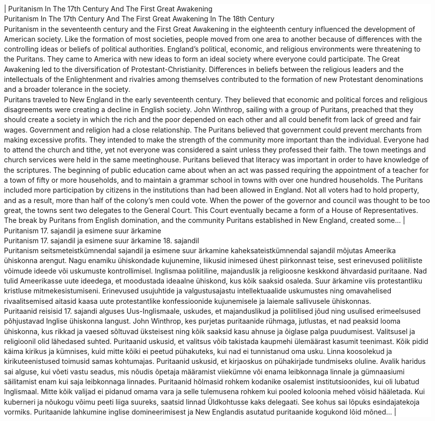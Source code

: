 | Puritanism In The 17th Century And The First Great Awakening<br/>Puritanism In The 17th Century And The First Great Awakening In The 18th Century<br/>Puritanism in the seventeenth century and the First Great Awakening in the eighteenth century influenced the development of American society. Like the formation of most societies, people moved from one area to another because of differences with the controlling ideas or beliefs of political authorities. England’s political, economic, and religious environments were threatening to the Puritans. They came to America with new ideas to form an ideal society where everyone could participate. The Great Awakening led to the diversification of Protestant-Christianity. Differences in beliefs between the religious leaders and the intellectuals of the Enlightenment and rivalries among themselves contributed to the formation of new Protestant denominations and a broader tolerance in the society.<br/>Puritans traveled to New England in the early seventeenth century. They believed that economic and political forces and religious disagreements were creating a decline in English society. John Winthrop, sailing with a group of Puritans, preached that they should create a society in which the rich and the poor depended on each other and all could benefit from lack of greed and fair wages. Government and religion had a close relationship. The Puritans believed that government could prevent merchants from making excessive profits. They intended to make the strength of the community more important than the individual. Everyone had to attend the church and tithe, yet not everyone was considered a saint unless they professed their faith. The town meetings and church services were held in the same meetinghouse. Puritans believed that literacy was important in order to have knowledge of the scriptures. The beginning of public education came about when an act was passed requiring the appointment of a teacher for a town of fifty or more households, and to maintain a grammar school in towns with over one hundred households. The Puritans included more participation by citizens in the institutions than had been allowed in England. Not all voters had to hold property, and as a result, more than half of the colony’s men could vote. When the power of the governor and council was thought to be too great, the towns sent two delegates to the General Court. This Court eventually became a form of a House of Representatives. The break by Puritans from English domination, and the community Puritans established in New England, created some... | Puritanism 17. sajandil ja esimene suur ärkamine<br/>Puritanism 17. sajandil ja esimene suur ärkamine 18. sajandil<br/>Puritanism seitsmeteistkümnendal sajandil ja esimene suur ärkamine kaheksateistkümnendal sajandil mõjutas Ameerika ühiskonna arengut. Nagu enamiku ühiskondade kujunemine, liikusid inimesed ühest piirkonnast teise, sest erinevused poliitiliste võimude ideede või uskumuste kontrollimisel. Inglismaa poliitiline, majanduslik ja religioosne keskkond ähvardasid puritaane. Nad tulid Ameerikasse uute ideedega, et moodustada ideaalne ühiskond, kus kõik saaksid osaleda. Suur ärkamine viis protestantliku kristluse mitmekesistumiseni. Erinevused usujuhtide ja valgustusajastu intellektuaalide uskumustes ning omavahelised rivaalitsemised aitasid kaasa uute protestantlike konfessioonide kujunemisele ja laiemale sallivusele ühiskonnas.<br/>Puritaanid reisisid 17. sajandi alguses Uus-Inglismaale, uskudes, et majanduslikud ja poliitilised jõud ning usulised erimeelsused põhjustavad Inglise ühiskonna langust. John Winthrop, kes purjetas puritaanide rühmaga, jutlustas, et nad peaksid looma ühiskonna, kus rikkad ja vaesed sõltuvad üksteisest ning kõik saaksid kasu ahnuse ja õiglase palga puudumisest. Valitsusel ja religioonil olid lähedased suhted. Puritaanid uskusid, et valitsus võib takistada kaupmehi ülemäärast kasumit teenimast. Kõik pidid käima kirikus ja kümnises, kuid mitte kõiki ei peetud pühakuteks, kui nad ei tunnistanud oma usku. Linna koosolekud ja kirikuteenistused toimusid samas kohtumajas. Puritaanid uskusid, et kirjaoskus on pühakirjade tundmiseks oluline. Avalik haridus sai alguse, kui võeti vastu seadus, mis nõudis õpetaja määramist viiekümne või enama leibkonnaga linnale ja gümnaasiumi säilitamist enam kui saja leibkonnaga linnades. Puritaanid hõlmasid rohkem kodanike osalemist institutsioonides, kui oli lubatud Inglismaal. Mitte kõik valijad ei pidanud omama vara ja selle tulemusena rohkem kui pooled koloonia mehed võisid hääletada. Kui kuberneri ja nõukogu võimu peeti liiga suureks, saatsid linnad Üldkohtusse kaks delegaati. See kohus sai lõpuks esindajatekoja vormiks. Puritaanide lahkumine inglise domineerimisest ja New Englandis asutatud puritaanide kogukond lõid mõned... |